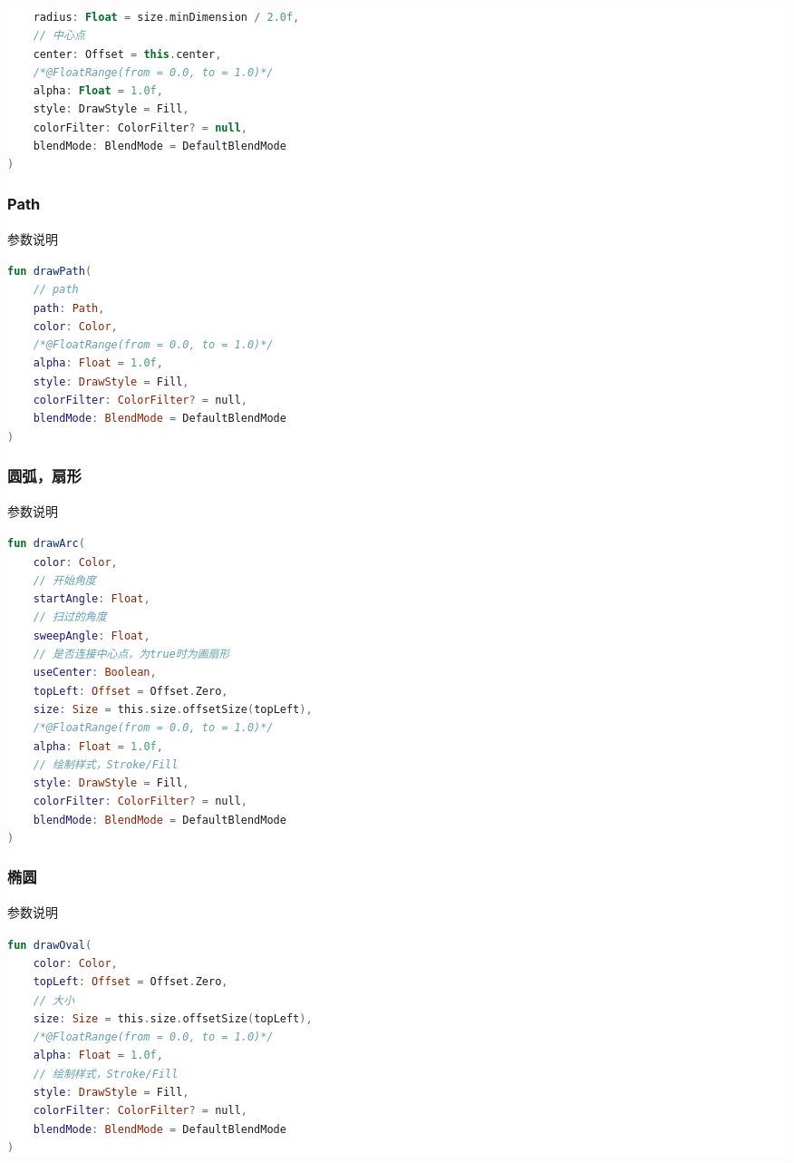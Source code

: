 ```kotlin
    radius: Float = size.minDimension / 2.0f,
    // 中心点
    center: Offset = this.center,
    /*@FloatRange(from = 0.0, to = 1.0)*/
    alpha: Float = 1.0f,
    style: DrawStyle = Fill,
    colorFilter: ColorFilter? = null,
    blendMode: BlendMode = DefaultBlendMode
)
```
### Path
参数说明
```kotlin
fun drawPath(
    // path
    path: Path,
    color: Color,
    /*@FloatRange(from = 0.0, to = 1.0)*/
    alpha: Float = 1.0f,
    style: DrawStyle = Fill,
    colorFilter: ColorFilter? = null,
    blendMode: BlendMode = DefaultBlendMode
)
```
### 圆弧，扇形
参数说明
```kotlin
fun drawArc(
    color: Color,
    // 开始角度
    startAngle: Float,
    // 扫过的角度
    sweepAngle: Float,
    // 是否连接中心点，为true时为画扇形
    useCenter: Boolean,
    topLeft: Offset = Offset.Zero,
    size: Size = this.size.offsetSize(topLeft),
    /*@FloatRange(from = 0.0, to = 1.0)*/
    alpha: Float = 1.0f,
    // 绘制样式，Stroke/Fill
    style: DrawStyle = Fill,
    colorFilter: ColorFilter? = null,
    blendMode: BlendMode = DefaultBlendMode
)
```
### 椭圆
参数说明
```kotlin
fun drawOval(
    color: Color,
    topLeft: Offset = Offset.Zero,
    // 大小
    size: Size = this.size.offsetSize(topLeft),
    /*@FloatRange(from = 0.0, to = 1.0)*/
    alpha: Float = 1.0f,
    // 绘制样式，Stroke/Fill
    style: DrawStyle = Fill,
    colorFilter: ColorFilter? = null,
    blendMode: BlendMode = DefaultBlendMode
)
```